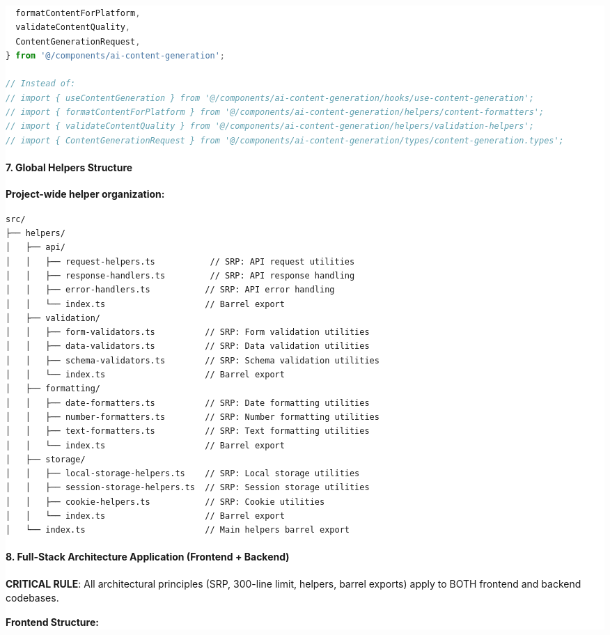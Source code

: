 ```typescript
  formatContentForPlatform,
  validateContentQuality,
  ContentGenerationRequest,
} from '@/components/ai-content-generation';

// Instead of:
// import { useContentGeneration } from '@/components/ai-content-generation/hooks/use-content-generation';
// import { formatContentForPlatform } from '@/components/ai-content-generation/helpers/content-formatters';
// import { validateContentQuality } from '@/components/ai-content-generation/helpers/validation-helpers';
// import { ContentGenerationRequest } from '@/components/ai-content-generation/types/content-generation.types';
```

#### 7. Global Helpers Structure

**Project-wide helper organization:**

```
src/
├── helpers/
│   ├── api/
│   │   ├── request-helpers.ts           // SRP: API request utilities
│   │   ├── response-handlers.ts         // SRP: API response handling
│   │   ├── error-handlers.ts           // SRP: API error handling
│   │   └── index.ts                    // Barrel export
│   ├── validation/
│   │   ├── form-validators.ts          // SRP: Form validation utilities
│   │   ├── data-validators.ts          // SRP: Data validation utilities
│   │   ├── schema-validators.ts        // SRP: Schema validation utilities
│   │   └── index.ts                    // Barrel export
│   ├── formatting/
│   │   ├── date-formatters.ts          // SRP: Date formatting utilities
│   │   ├── number-formatters.ts        // SRP: Number formatting utilities
│   │   ├── text-formatters.ts          // SRP: Text formatting utilities
│   │   └── index.ts                    // Barrel export
│   ├── storage/
│   │   ├── local-storage-helpers.ts    // SRP: Local storage utilities
│   │   ├── session-storage-helpers.ts  // SRP: Session storage utilities
│   │   ├── cookie-helpers.ts           // SRP: Cookie utilities
│   │   └── index.ts                    // Barrel export
│   └── index.ts                        // Main helpers barrel export
```

#### 8. Full-Stack Architecture Application (Frontend + Backend)

**CRITICAL RULE**: All architectural principles (SRP, 300-line limit, helpers, barrel exports) apply to BOTH frontend and backend codebases.

**Frontend Structure:**
